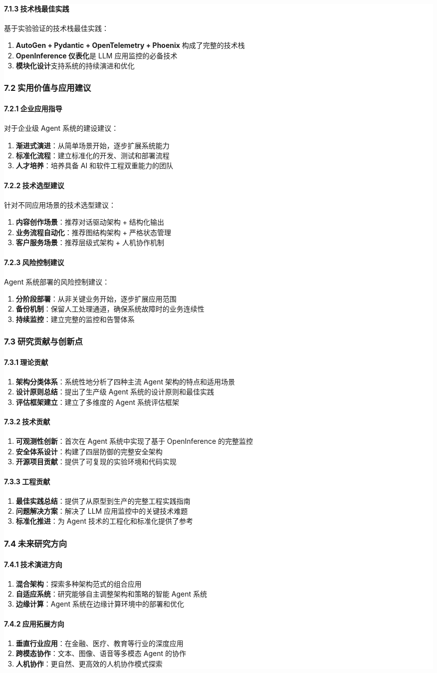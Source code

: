 #### 7.1.3 技术栈最佳实践
基于实验验证的技术栈最佳实践：
1. **AutoGen + Pydantic + OpenTelemetry + Phoenix** 构成了完整的技术栈
2. **OpenInference 仪表化**是 LLM 应用监控的必备技术
3. **模块化设计**支持系统的持续演进和优化

### 7.2 实用价值与应用建议

#### 7.2.1 企业应用指导
对于企业级 Agent 系统的建设建议：
1. **渐进式演进**：从简单场景开始，逐步扩展系统能力
2. **标准化流程**：建立标准化的开发、测试和部署流程
3. **人才培养**：培养具备 AI 和软件工程双重能力的团队

#### 7.2.2 技术选型建议
针对不同应用场景的技术选型建议：
1. **内容创作场景**：推荐对话驱动架构 + 结构化输出
2. **业务流程自动化**：推荐图结构架构 + 严格状态管理
3. **客户服务场景**：推荐层级式架构 + 人机协作机制

#### 7.2.3 风险控制建议
Agent 系统部署的风险控制建议：
1. **分阶段部署**：从非关键业务开始，逐步扩展应用范围
2. **备份机制**：保留人工处理通道，确保系统故障时的业务连续性
3. **持续监控**：建立完整的监控和告警体系

### 7.3 研究贡献与创新点

#### 7.3.1 理论贡献
1. **架构分类体系**：系统性地分析了四种主流 Agent 架构的特点和适用场景
2. **设计原则总结**：提出了生产级 Agent 系统的设计原则和最佳实践
3. **评估框架建立**：建立了多维度的 Agent 系统评估框架

#### 7.3.2 技术贡献
1. **可观测性创新**：首次在 Agent 系统中实现了基于 OpenInference 的完整监控
2. **安全体系设计**：构建了四层防御的完整安全架构
3. **开源项目贡献**：提供了可复现的实验环境和代码实现

#### 7.3.3 工程贡献
1. **最佳实践总结**：提供了从原型到生产的完整工程实践指南
2. **问题解决方案**：解决了 LLM 应用监控中的关键技术难题
3. **标准化推进**：为 Agent 技术的工程化和标准化提供了参考

### 7.4 未来研究方向

#### 7.4.1 技术演进方向
1. **混合架构**：探索多种架构范式的组合应用
2. **自适应系统**：研究能够自主调整架构和策略的智能 Agent 系统
3. **边缘计算**：Agent 系统在边缘计算环境中的部署和优化

#### 7.4.2 应用拓展方向
1. **垂直行业应用**：在金融、医疗、教育等行业的深度应用
2. **跨模态协作**：文本、图像、语音等多模态 Agent 的协作
3. **人机协作**：更自然、更高效的人机协作模式探索

